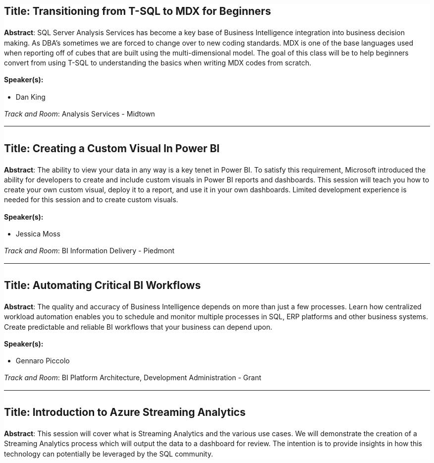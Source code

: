  
## Title: Transitioning from T-SQL to MDX for Beginners
 
**Abstract**:
SQL Server Analysis Services has become a key base of Business Intelligence integration into business decision making.  As DBA’s sometimes we are forced to change over to new coding standards.  MDX is one of the base languages used when reporting off of cubes that are built using the multi-dimensional model.  The goal of this class will be to help beginners convert from using T-SQL to understanding the basics when writing MDX codes from scratch.  
 
**Speaker(s):**
- Dan King
 
*Track and Room*: Analysis Services - Midtown
 
----------------------------------------------------------------------------------- 
 
 
## Title: Creating a Custom Visual In Power BI
 
**Abstract**:
The ability to view your data in any way is a key tenet in Power BI.  To satisfy this requirement, Microsoft introduced the ability for developers to create and include custom visuals in Power BI reports and dashboards.  This session will teach you how to create your own custom visual, deploy it to a report, and use it in your own dashboards.  Limited development experience is needed for this session and to create custom visuals.
 
**Speaker(s):**
- Jessica Moss
 
*Track and Room*: BI Information Delivery - Piedmont
 
----------------------------------------------------------------------------------- 
 
 
## Title: Automating Critical BI Workflows
 
**Abstract**:
The quality and accuracy of Business Intelligence depends on more than just a few processes. Learn how centralized workload automation enables you to schedule and monitor multiple processes in SQL, ERP platforms and other business systems. Create predictable and reliable BI workflows that your business can depend upon.
 
**Speaker(s):**
- Gennaro Piccolo
 
*Track and Room*: BI Platform Architecture, Development  Administration - Grant
 
----------------------------------------------------------------------------------- 
 
 
## Title: Introduction to Azure Streaming Analytics
 
**Abstract**:
This session will cover what is Streaming Analytics and the various use cases.  We will demonstrate the creation of a Streaming Analytics process which will output the data to a dashboard for review.  The intention is to provide insights in how this technology can potentially be leveraged by the SQL community.
 